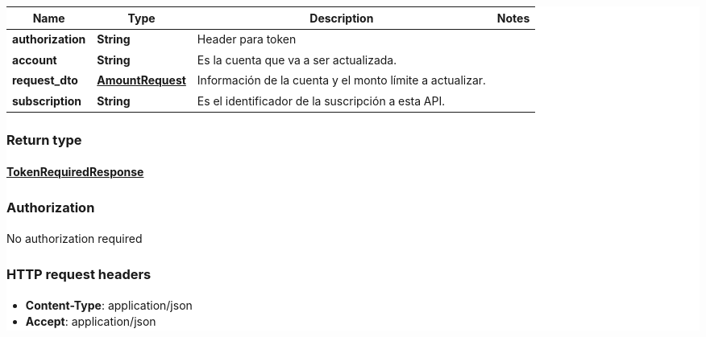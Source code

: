 Name | Type | Description  | Notes
------------- | ------------- | ------------- | -------------
 **authorization** | **String**| Header para token | 
 **account** | **String**| Es la cuenta que va a ser actualizada. | 
 **request_dto** | [**AmountRequest**](AmountRequest.md)| Información de la cuenta y el monto límite a actualizar. | 
 **subscription** | **String**| Es el identificador de la suscripción a esta API. | 

### Return type

[**TokenRequiredResponse**](TokenRequiredResponse.md)

### Authorization

No authorization required

### HTTP request headers

 - **Content-Type**: application/json
 - **Accept**: application/json



